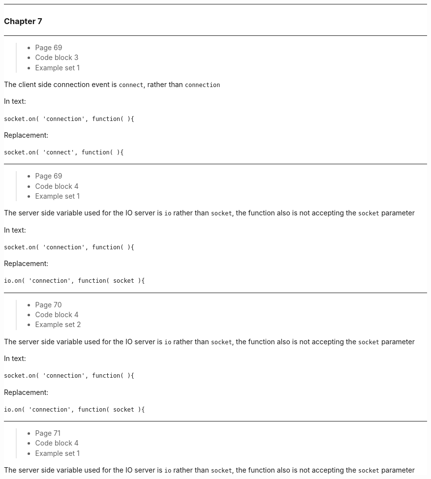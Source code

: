 -------------
### Chapter 7
-------------
> - Page 69
> - Code block 3
> - Example set 1

The client side connection event is `connect`, rather than `connection`

In text:
```
socket.on( 'connection', function( ){
```
Replacement:
```
socket.on( 'connect', function( ){
```
-------------
> - Page 69
> - Code block 4
> - Example set 1

The server side variable used for the IO server is `io` rather than `socket`, the function also is not accepting the `socket` parameter

In text:
```
socket.on( 'connection', function( ){
```
Replacement:
```
io.on( 'connection', function( socket ){
```
-------------
> - Page 70
> - Code block 4
> - Example set 2

The server side variable used for the IO server is `io` rather than `socket`, the function also is not accepting the `socket` parameter

In text:
```
socket.on( 'connection', function( ){
```
Replacement:
```
io.on( 'connection', function( socket ){
```
-------------
> - Page 71
> - Code block 4
> - Example set 1

The server side variable used for the IO server is `io` rather than `socket`, the function also is not accepting the `socket` parameter
